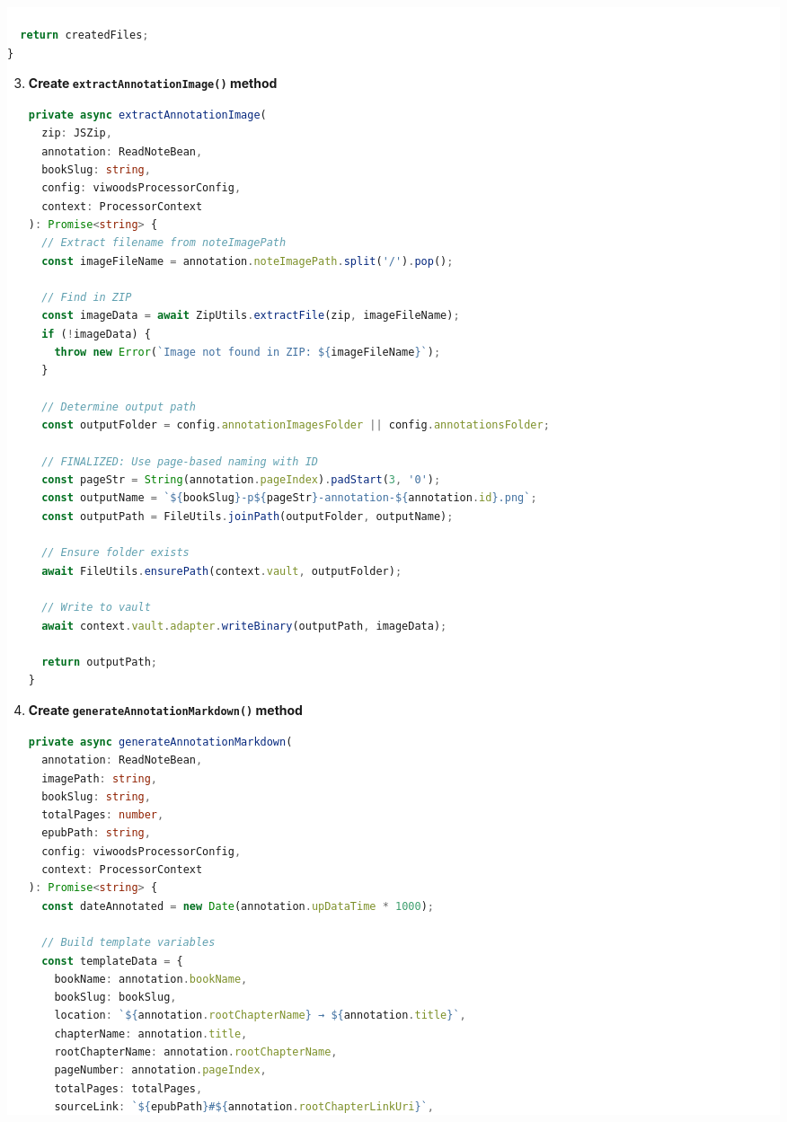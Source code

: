    ```typescript

     return createdFiles;
   }
   ```

3. **Create `extractAnnotationImage()` method**
   ```typescript
   private async extractAnnotationImage(
     zip: JSZip,
     annotation: ReadNoteBean,
     bookSlug: string,
     config: viwoodsProcessorConfig,
     context: ProcessorContext
   ): Promise<string> {
     // Extract filename from noteImagePath
     const imageFileName = annotation.noteImagePath.split('/').pop();

     // Find in ZIP
     const imageData = await ZipUtils.extractFile(zip, imageFileName);
     if (!imageData) {
       throw new Error(`Image not found in ZIP: ${imageFileName}`);
     }

     // Determine output path
     const outputFolder = config.annotationImagesFolder || config.annotationsFolder;

     // FINALIZED: Use page-based naming with ID
     const pageStr = String(annotation.pageIndex).padStart(3, '0');
     const outputName = `${bookSlug}-p${pageStr}-annotation-${annotation.id}.png`;
     const outputPath = FileUtils.joinPath(outputFolder, outputName);

     // Ensure folder exists
     await FileUtils.ensurePath(context.vault, outputFolder);

     // Write to vault
     await context.vault.adapter.writeBinary(outputPath, imageData);

     return outputPath;
   }
   ```

4. **Create `generateAnnotationMarkdown()` method**
   ```typescript
   private async generateAnnotationMarkdown(
     annotation: ReadNoteBean,
     imagePath: string,
     bookSlug: string,
     totalPages: number,
     epubPath: string,
     config: viwoodsProcessorConfig,
     context: ProcessorContext
   ): Promise<string> {
     const dateAnnotated = new Date(annotation.upDataTime * 1000);

     // Build template variables
     const templateData = {
       bookName: annotation.bookName,
       bookSlug: bookSlug,
       location: `${annotation.rootChapterName} → ${annotation.title}`,
       chapterName: annotation.title,
       rootChapterName: annotation.rootChapterName,
       pageNumber: annotation.pageIndex,
       totalPages: totalPages,
       sourceLink: `${epubPath}#${annotation.rootChapterLinkUri}`,
   ```